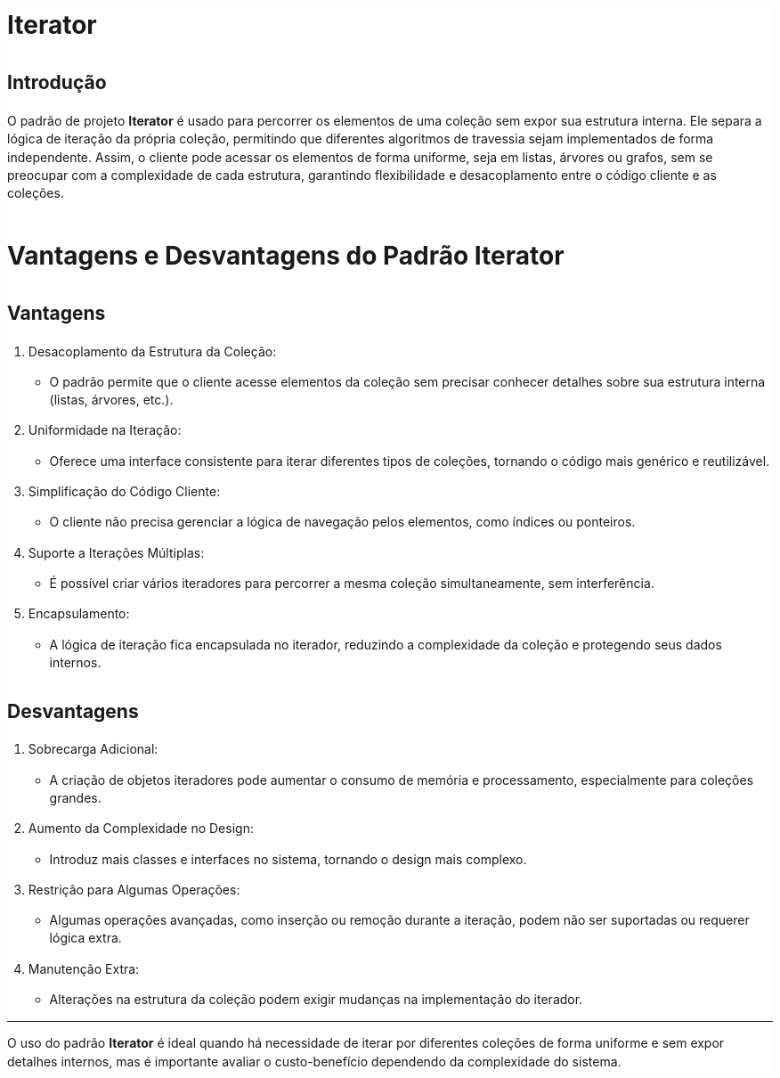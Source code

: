 # Iterator

## Introdução

O padrão de projeto **Iterator** é usado para percorrer os elementos de uma coleção sem expor sua estrutura interna. Ele separa a lógica de iteração da própria coleção, permitindo que diferentes algoritmos de travessia sejam implementados de forma independente. Assim, o cliente pode acessar os elementos de forma uniforme, seja em listas, árvores ou grafos, sem se preocupar com a complexidade de cada estrutura, garantindo flexibilidade e desacoplamento entre o código cliente e as coleções.

# Vantagens e Desvantagens do Padrão Iterator

## Vantagens

1. Desacoplamento da Estrutura da Coleção:
   - O padrão permite que o cliente acesse elementos da coleção sem precisar conhecer detalhes sobre sua estrutura interna (listas, árvores, etc.).

2. Uniformidade na Iteração:
   - Oferece uma interface consistente para iterar diferentes tipos de coleções, tornando o código mais genérico e reutilizável.

3. Simplificação do Código Cliente:
   - O cliente não precisa gerenciar a lógica de navegação pelos elementos, como índices ou ponteiros.

4. Suporte a Iterações Múltiplas:
   - É possível criar vários iteradores para percorrer a mesma coleção simultaneamente, sem interferência.

5. Encapsulamento:
   - A lógica de iteração fica encapsulada no iterador, reduzindo a complexidade da coleção e protegendo seus dados internos.

## Desvantagens

1. Sobrecarga Adicional:
   - A criação de objetos iteradores pode aumentar o consumo de memória e processamento, especialmente para coleções grandes.

2. Aumento da Complexidade no Design:
   - Introduz mais classes e interfaces no sistema, tornando o design mais complexo.

3. Restrição para Algumas Operações:
   - Algumas operações avançadas, como inserção ou remoção durante a iteração, podem não ser suportadas ou requerer lógica extra.

4. Manutenção Extra:
   - Alterações na estrutura da coleção podem exigir mudanças na implementação do iterador.

---

O uso do padrão **Iterator** é ideal quando há necessidade de iterar por diferentes coleções de forma uniforme e sem expor detalhes internos, mas é importante avaliar o custo-benefício dependendo da complexidade do sistema.
